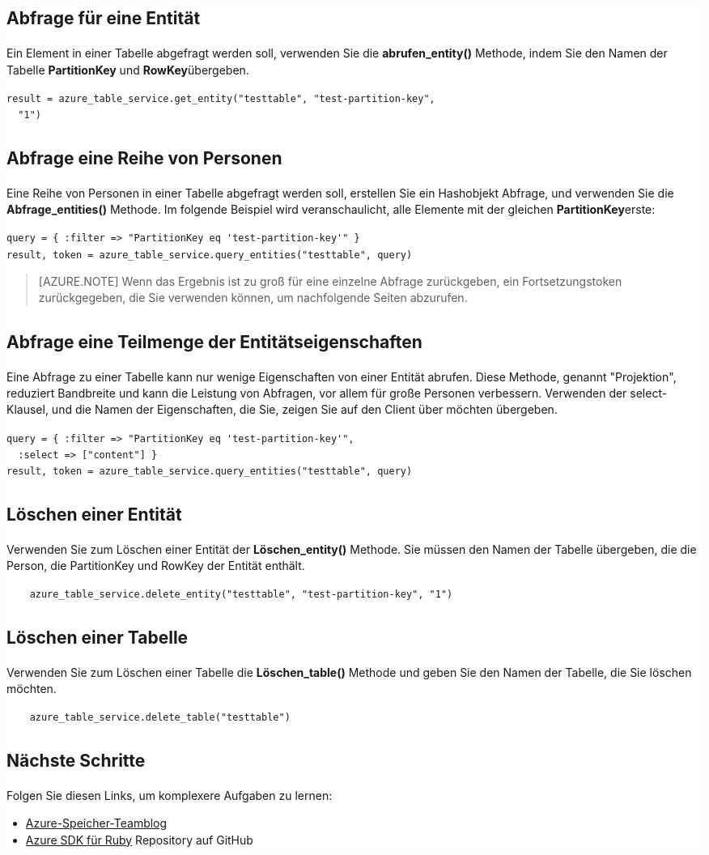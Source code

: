 ## <a name="query-for-an-entity"></a>Abfrage für eine Entität

Ein Element in einer Tabelle abgefragt werden soll, verwenden Sie die **abrufen\_entity()** Methode, indem Sie den Namen der Tabelle **PartitionKey** und **RowKey**übergeben.

    result = azure_table_service.get_entity("testtable", "test-partition-key",
      "1")

## <a name="query-a-set-of-entities"></a>Abfrage eine Reihe von Personen

Eine Reihe von Personen in einer Tabelle abgefragt werden soll, erstellen Sie ein Hashobjekt Abfrage, und verwenden Sie die **Abfrage\_entities()** Methode. Im folgende Beispiel wird veranschaulicht, alle Elemente mit der gleichen **PartitionKey**erste:

    query = { :filter => "PartitionKey eq 'test-partition-key'" }
    result, token = azure_table_service.query_entities("testtable", query)

> [AZURE.NOTE] Wenn das Ergebnis ist zu groß für eine einzelne Abfrage zurückgeben, ein Fortsetzungstoken zurückgegeben, die Sie verwenden können, um nachfolgende Seiten abzurufen.

## <a name="query-a-subset-of-entity-properties"></a>Abfrage eine Teilmenge der Entitätseigenschaften

Eine Abfrage zu einer Tabelle kann nur wenige Eigenschaften von einer Entität abrufen. Diese Methode, genannt "Projektion", reduziert Bandbreite und kann die Leistung von Abfragen, vor allem für große Personen verbessern. Verwenden der select-Klausel, und die Namen der Eigenschaften, die Sie, zeigen Sie auf den Client über möchten übergeben.

    query = { :filter => "PartitionKey eq 'test-partition-key'",
      :select => ["content"] }
    result, token = azure_table_service.query_entities("testtable", query)

## <a name="delete-an-entity"></a>Löschen einer Entität

Verwenden Sie zum Löschen einer Entität der **Löschen\_entity()** Methode. Sie müssen den Namen der Tabelle übergeben, die die Person, die PartitionKey und RowKey der Entität enthält.

        azure_table_service.delete_entity("testtable", "test-partition-key", "1")

## <a name="delete-a-table"></a>Löschen einer Tabelle

Verwenden Sie zum Löschen einer Tabelle die **Löschen\_table()** Methode und geben Sie den Namen der Tabelle, die Sie löschen möchten.

        azure_table_service.delete_table("testtable")

## <a name="next-steps"></a>Nächste Schritte

Folgen Sie diesen Links, um komplexere Aufgaben zu lernen:

- [Azure-Speicher-Teamblog](http://blogs.msdn.com/b/windowsazurestorage/)
- [Azure SDK für Ruby](http://github.com/WindowsAzure/azure-sdk-for-ruby) Repository auf GitHub
